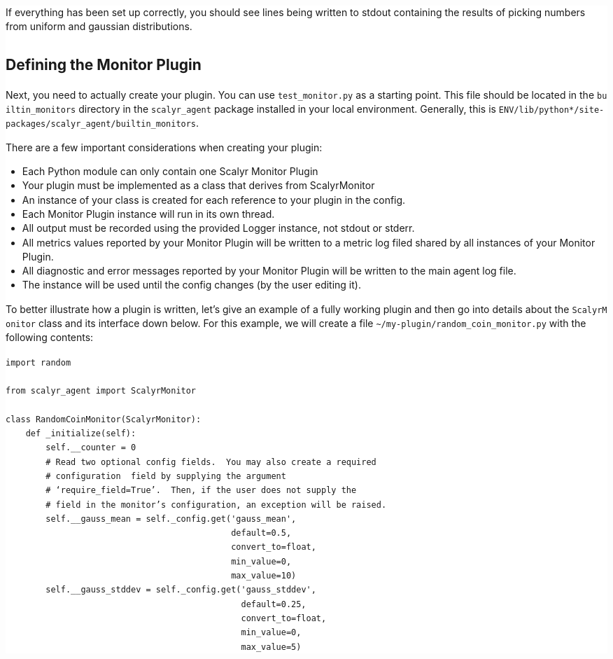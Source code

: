 If everything has been set up correctly, you should see lines being written to stdout containing the results of picking
numbers from uniform and gaussian distributions.

## Defining the Monitor Plugin
Next, you need to actually create your plugin.  You can use `test_monitor.py` as a starting point.  This file should 
be located in the `builtin_monitors` directory in the `scalyr_agent` package installed in your local environment.
  Generally, this is `ENV/lib/python*/site-packages/scalyr_agent/builtin_monitors`.

There are a few important considerations when creating your plugin:

  * Each Python module can only contain one Scalyr Monitor Plugin
  * Your plugin must be implemented as a class that derives from ScalyrMonitor
  * An instance of your class is created for each reference to your plugin in the config.
  * Each Monitor Plugin instance will run in its own thread.
  * All output must be recorded using the provided Logger instance, not stdout or stderr.
  * All metrics values reported by your Monitor Plugin will be written to a metric log filed shared by all instances of
    your Monitor Plugin.
  * All diagnostic and error messages reported by your Monitor Plugin will be written to the main agent log file.
  * The instance will be used until the config changes (by the user editing it).

To better illustrate how a plugin is written, let’s give an example of a fully working plugin and then go into details
about the `ScalyrMonitor` class and its interface down below.  For this example, we will create a file
`~/my-plugin/random_coin_monitor.py` with the following contents:


    import random

    from scalyr_agent import ScalyrMonitor

    class RandomCoinMonitor(ScalyrMonitor):
        def _initialize(self):
            self.__counter = 0
            # Read two optional config fields.  You may also create a required
            # configuration  field by supplying the argument
            # ‘require_field=True’.  Then, if the user does not supply the
            # field in the monitor’s configuration, an exception will be raised.
            self.__gauss_mean = self._config.get('gauss_mean', 
                                                 default=0.5,
                                                 convert_to=float,
                                                 min_value=0,
                                                 max_value=10)
            self.__gauss_stddev = self._config.get('gauss_stddev',
                                                   default=0.25,
                                                   convert_to=float,
                                                   min_value=0,
                                                   max_value=5)
